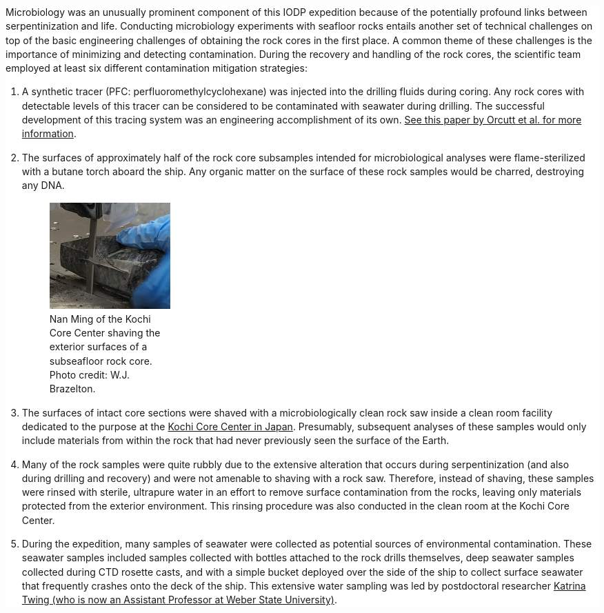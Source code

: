 Microbiology was an unusually prominent component of this IODP expedition because of the potentially profound links between serpentinization and life. Conducting microbiology experiments with seafloor rocks entails another set of technical challenges on top of the basic engineering challenges of obtaining the rock cores in the first place. A common theme of these challenges is the importance of minimizing and detecting contamination. During the recovery and handling of the rock cores, the scientific team employed at least six different contamination mitigation strategies:

1. A synthetic tracer (PFC: perfluoromethylcyclohexane) was injected into the drilling fluids during coring. Any rock cores with detectable levels of this tracer can be considered to be contaminated with seawater during drilling. The successful development of this tracing system was an engineering accomplishment of its own. [See this paper by Orcutt et al. for more information](https://sd.copernicus.org/articles/23/39/2017/sd-23-39-2017.pdf).

2. The surfaces of approximately half of the rock core subsamples intended for microbiological analyses were flame-sterilized with a butane torch aboard the ship. Any organic matter on the surface of these rock samples would be charred, destroying any DNA.

	<div class="float-right">
	<figure class="figure">
	  <img src="/images/rocksaw2.png" class="figure-img img-fluid rounded" alt="Rock core">
	  <figcaption class text-center="figure-caption" style="width: 175px">Nan Ming of the Kochi Core Center shaving the exterior surfaces of a subseafloor rock core. Photo credit: W.J. Brazelton.</figcaption>
	</figure>
	</div>
3. The surfaces of intact core sections were shaved with a microbiologically clean rock saw inside a clean room facility dedicated to the purpose at the [Kochi Core Center in Japan](http://www.kochi-core.jp/en/). Presumably, subsequent analyses of these samples would only include materials from within the rock that had never previously seen the surface of the Earth.

4. Many of the rock samples were quite rubbly due to the extensive alteration that occurs during serpentinization (and also during drilling and recovery) and were not amenable to shaving with a rock saw. Therefore, instead of shaving, these samples were rinsed with sterile, ultrapure water in an effort to remove surface contamination from the rocks, leaving only materials protected from the exterior environment. This rinsing procedure was also conducted in the clean room at the Kochi Core Center.

5. During the expedition, many samples of seawater were collected as potential sources of environmental contamination. These seawater samples included samples collected with bottles attached to the rock drills themselves, deep seawater samples collected during CTD rosette casts, and with a simple bucket deployed over the side of the ship to collect surface seawater that frequently crashes onto the deck of the ship. This extensive water sampling was led by postdoctoral researcher [Katrina Twing (who is now an Assistant Professor at Weber State University)](https://twinglab.wixsite.com/website).
